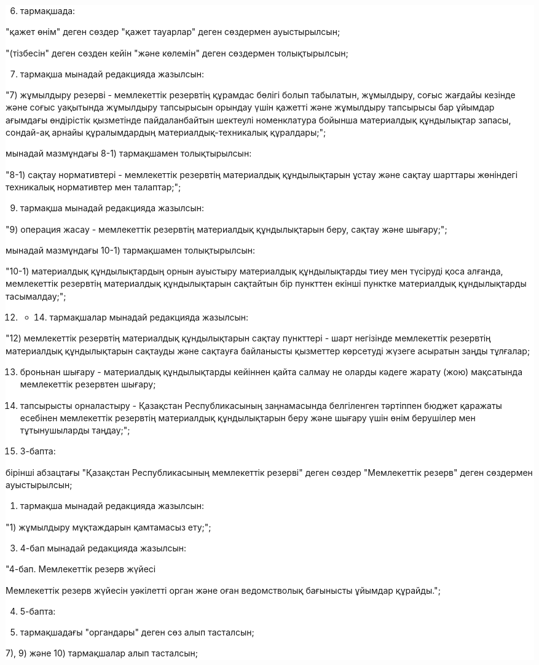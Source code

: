 6) тармақшада:

"қажет өнiм" деген сөздер "қажет тауарлар" деген сөздермен ауыстырылсын;

"(тiзбесiн" деген сөзден кейiн "және көлемiн" деген сөздермен толықтырылсын;

7) тармақша мынадай редакцияда жазылсын:

"7) жұмылдыру резервi - мемлекеттiк резервтiң құрамдас бөлiгi болып табылатын, жұмылдыру, соғыс жағдайы кезiнде және соғыс уақытында жұмылдыру тапсырысын орындау үшiн қажеттi және жұмылдыру тапсырысы бар ұйымдар ағымдағы өндiрiстiк қызметiнде пайдаланбайтын шектеулi номенклатура бойынша материалдық құндылықтар запасы, сондай-ақ арнайы құралымдардың материалдық-техникалық құралдары;";

мынадай мазмұндағы 8-1) тармақшамен толықтырылсын:

"8-1) сақтау нормативтерi - мемлекеттiк резервтiң материалдық құндылықтарын ұстау және сақтау шарттары жөнiндегi техникалық нормативтер мен талаптар;";

9) тармақша мынадай редакцияда жазылсын:

"9) операция жасау - мемлекеттiк резервтiң материалдық құндылықтарын беру, сақтау және шығару;";

мынадай мазмұндағы 10-1) тармақшамен толықтырылсын:

"10-1) материалдық құндылықтардың орнын ауыстыру материалдық құндылықтарды тиеу мен түсiрудi қоса алғанда, мемлекеттiк резервтiң материалдық құндылықтарын сақтайтын бiр пункттен екiншi пунктке материалдық құндылықтарды тасымалдау;";

12) - 14) тармақшалар мынадай редакцияда жазылсын:

"12) мемлекеттiк резервтiң материалдық құндылықтарын сақтау пункттерi - шарт негiзiнде мемлекеттiк резервтiң материалдық құндылықтарын сақтауды және сақтауға байланысты қызметтер көрсетудi жүзеге асыратын заңды тұлғалар;

13) броньнан шығару - материалдық құндылықтарды кейiннен қайта салмау не оларды кәдеге жарату (жою) мақсатында мемлекеттiк резервтен шығару;

14) тапсырысты орналастыру - Қазақстан Республикасының заңнамасында белгiленген тәртiппен бюджет қаражаты есебiнен мемлекеттiк резервтiң материалдық құндылықтарын беру және шығару үшiн өнiм берушiлер мен тұтынушыларды таңдау;";

2) 3-бапта:

бiрiншi абзацтағы "Қазақстан Республикасының мемлекеттiк резервi" деген сөздер "Мемлекеттiк резерв" деген сөздермен ауыстырылсын;

1) тармақша мынадай редакцияда жазылсын:

"1) жұмылдыру мұқтаждарын қамтамасыз ету;";

3) 4-бап мынадай редакцияда жазылсын:

"4-бап. Мемлекеттiк резерв жүйесi

Мемлекеттiк резерв жүйесiн уәкiлеттi орган және оған ведомстволық бағынысты ұйымдар құрайды.";

4) 5-бапта:

3) тармақшадағы "органдары" деген сөз алып тасталсын;

7), 9) және 10) тармақшалар алып тасталсын;
